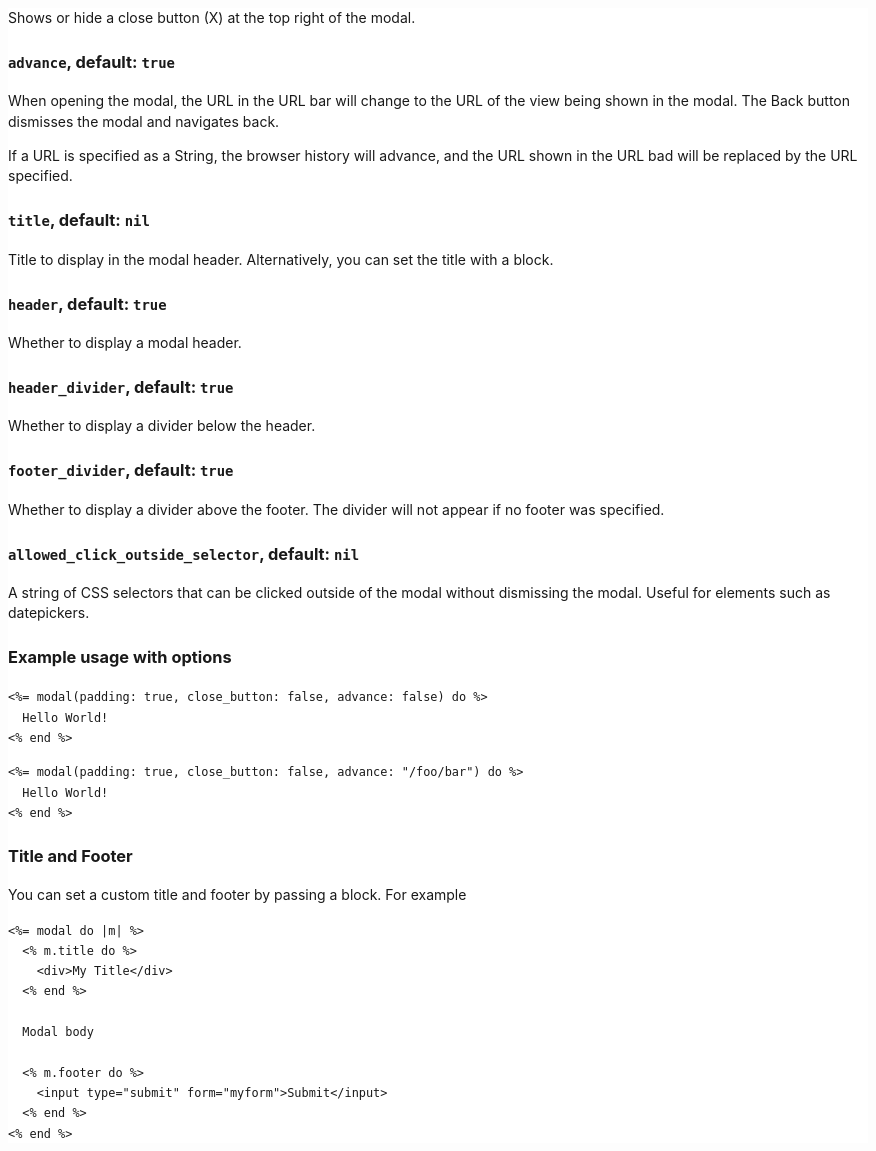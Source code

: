 Shows or hide a close button (X) at the top right of the modal.

### `advance`, default: `true`

When opening the modal, the URL in the URL bar will change to the URL of the view being shown in the modal. The Back button dismisses the modal and navigates back.

If a URL is specified as a String, the browser history will advance, and the URL shown in the URL bad will be replaced by the URL specified.

### `title`, default: `nil`

Title to display in the modal header. Alternatively, you can set the title with a block.

### `header`, default: `true`

Whether to display a modal header.

### `header_divider`, default: `true`

Whether to display a divider below the header.

### `footer_divider`, default: `true`

Whether to display a divider above the footer. The divider will not appear if no footer was specified.

### `allowed_click_outside_selector`, default: `nil`

A string of CSS selectors that can be clicked outside of the modal without dismissing the modal. Useful for elements
such as datepickers.

### Example usage with options

```erb
<%= modal(padding: true, close_button: false, advance: false) do %>
  Hello World!
<% end %>
```

```erb
<%= modal(padding: true, close_button: false, advance: "/foo/bar") do %>
  Hello World!
<% end %>
```

### Title and Footer

You can set a custom title and footer by passing a block. For example

```erb
<%= modal do |m| %>
  <% m.title do %>
    <div>My Title</div>
  <% end %>

  Modal body

  <% m.footer do %>
    <input type="submit" form="myform">Submit</input>
  <% end %>
<% end %>
```
